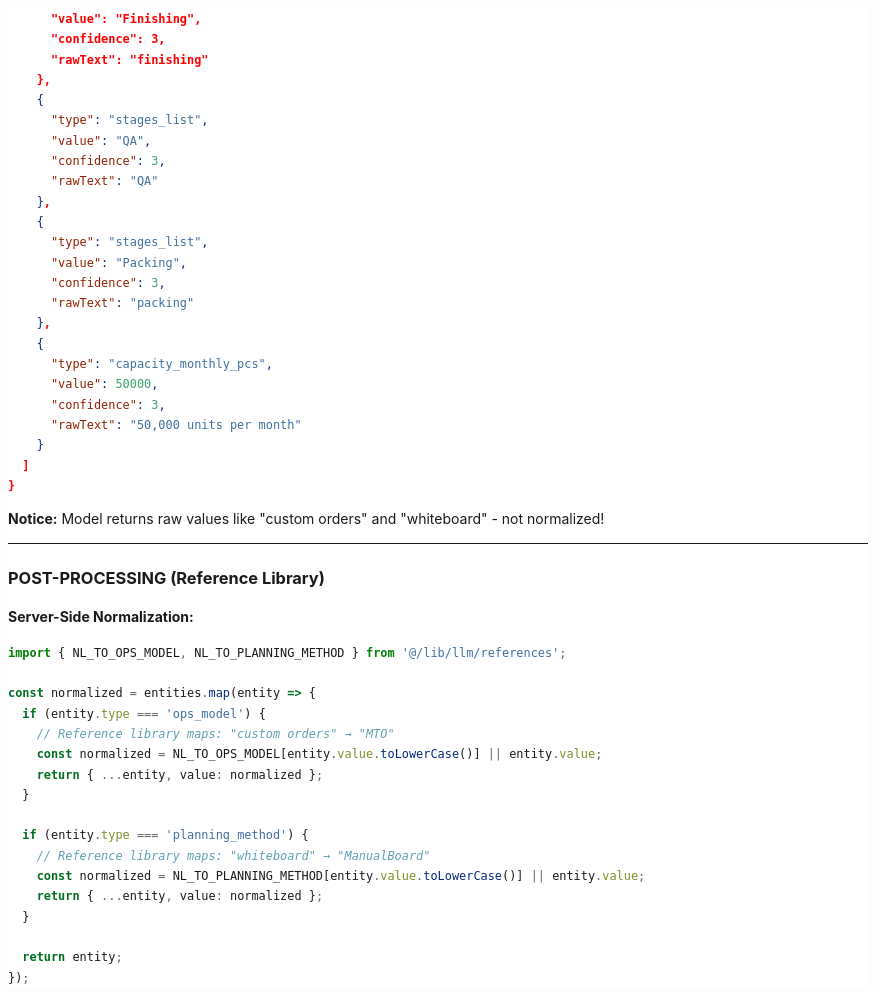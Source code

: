 ```json
      "value": "Finishing",
      "confidence": 3,
      "rawText": "finishing"
    },
    {
      "type": "stages_list",
      "value": "QA",
      "confidence": 3,
      "rawText": "QA"
    },
    {
      "type": "stages_list",
      "value": "Packing",
      "confidence": 3,
      "rawText": "packing"
    },
    {
      "type": "capacity_monthly_pcs",
      "value": 50000,
      "confidence": 3,
      "rawText": "50,000 units per month"
    }
  ]
}
```

**Notice:** Model returns raw values like "custom orders" and "whiteboard" - not normalized!

---

### POST-PROCESSING (Reference Library)

**Server-Side Normalization:**
```typescript
import { NL_TO_OPS_MODEL, NL_TO_PLANNING_METHOD } from '@/lib/llm/references';

const normalized = entities.map(entity => {
  if (entity.type === 'ops_model') {
    // Reference library maps: "custom orders" → "MTO"
    const normalized = NL_TO_OPS_MODEL[entity.value.toLowerCase()] || entity.value;
    return { ...entity, value: normalized };
  }
  
  if (entity.type === 'planning_method') {
    // Reference library maps: "whiteboard" → "ManualBoard"
    const normalized = NL_TO_PLANNING_METHOD[entity.value.toLowerCase()] || entity.value;
    return { ...entity, value: normalized };
  }
  
  return entity;
});
```
